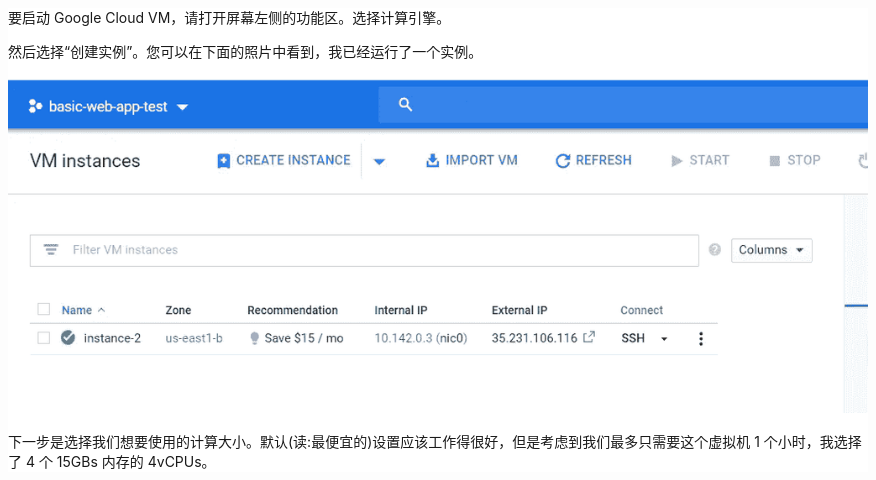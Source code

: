 要启动 Google Cloud VM，请打开屏幕左侧的功能区。选择计算引擎。

然后选择“创建实例”。您可以在下面的照片中看到，我已经运行了一个实例。

![](img/5fd6e970b013a488a06db78af529caec.png)

下一步是选择我们想要使用的计算大小。默认(读:最便宜的)设置应该工作得很好，但是考虑到我们最多只需要这个虚拟机 1 个小时，我选择了 4 个 15GBs 内存的 4vCPUs。
